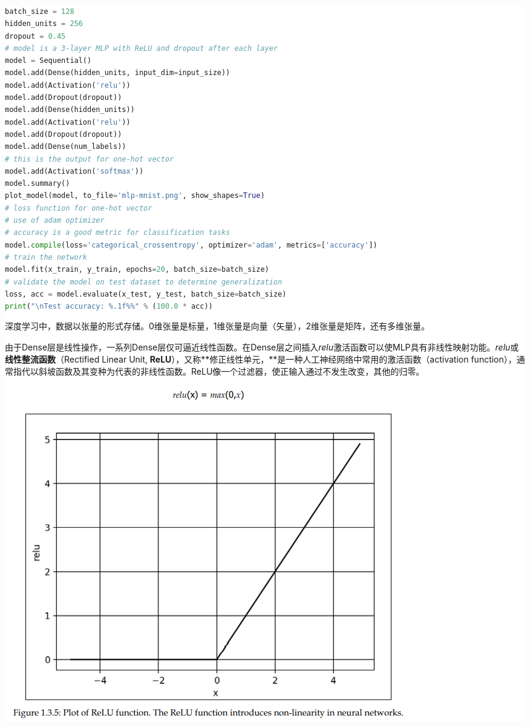 ```Python
batch_size = 128
hidden_units = 256
dropout = 0.45
# model is a 3-layer MLP with ReLU and dropout after each layer
model = Sequential()
model.add(Dense(hidden_units, input_dim=input_size))
model.add(Activation('relu'))
model.add(Dropout(dropout))
model.add(Dense(hidden_units))
model.add(Activation('relu'))
model.add(Dropout(dropout))
model.add(Dense(num_labels))
# this is the output for one-hot vector
model.add(Activation('softmax'))
model.summary()
plot_model(model, to_file='mlp-mnist.png', show_shapes=True)
# loss function for one-hot vector
# use of adam optimizer
# accuracy is a good metric for classification tasks
model.compile(loss='categorical_crossentropy', optimizer='adam', metrics=['accuracy'])
# train the network
model.fit(x_train, y_train, epochs=20, batch_size=batch_size)
# validate the model on test dataset to determine generalization
loss, acc = model.evaluate(x_test, y_test, batch_size=batch_size)
print("\nTest accuracy: %.1f%%" % (100.0 * acc))
```

深度学习中，数据以张量的形式存储。0维张量是标量，1维张量是向量（矢量），2维张量是矩阵，还有多维张量。

由于Dense层是线性操作，一系列Dense层仅可逼近线性函数。在Dense层之间插入*relu*激活函数可以使MLP具有非线性映射功能。*relu*或**线性整流函数**（Rectified Linear Unit, **ReLU**），又称**修正线性单元，**是一种人工神经网络中常用的激活函数（activation function），通常指代以斜坡函数及其变种为代表的非线性函数。ReLU像一个过滤器，使正输入通过不发生改变，其他的归零。

![ReLU函数](ReLU函数.png)
